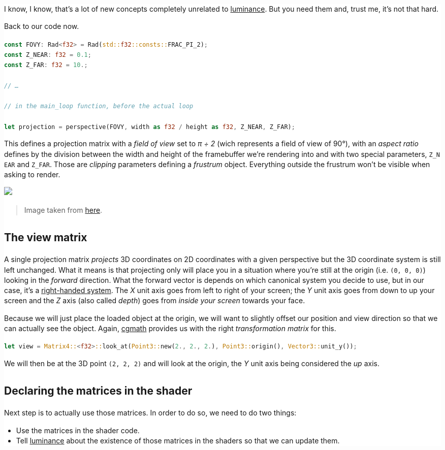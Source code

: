 I know, I know, that’s a lot of new concepts completely unrelated to [luminance]. But you need them
and, trust me, it’s not that hard.

Back to our code now.

```rust
const FOVY: Rad<f32> = Rad(std::f32::consts::FRAC_PI_2);
const Z_NEAR: f32 = 0.1;
const Z_FAR: f32 = 10.;

// …

// in the main_loop function, before the actual loop

let projection = perspective(FOVY, width as f32 / height as f32, Z_NEAR, Z_FAR);
```

This defines a projection matrix with a _field of view_ set to _π ÷ 2_ (wich represents a field of
view of 90°), with an _aspect ratio_ defines by the division between the width and height of the
framebuffer we’re rendering into and with two special parameters, `Z_NEAR` and `Z_FAR`. Those are
_clipping_ parameters defining a _frustrum_ object. Everything outside the frustrum won’t be
visible when asking to render.

![](https://i0.wp.com/www.lighthouse3d.com/wp-content/uploads/2011/04/vf.gif?w=405)

> Image taken from [here](http://www.lighthouse3d.com/tutorials/view-frustum-culling).

## The view matrix

A single projection matrix _projects_ 3D coordinates on 2D coordinates with a given perspective but
the 3D coordinate system is still left unchanged. What it means is that projecting only will place
you in a situation where you’re still at the origin (i.e. `(0, 0, 0)`) looking in the _forward_
direction. What the forward vector is depends on which canonical system you decide to use, but in
our case, it’s a [right-handed system]. The _X_ unit axis goes from left to right of your screen;
the _Y_ unit axis goes from down to up your screen and the _Z_ axis (also called _depth_) goes from
_inside your screen_ towards your face.

Because we will just place the loaded object at the origin, we will want to slightly offset our
position and view direction so that we can actually see the object. Again, [cgmath] provides us with
the right _transformation matrix_ for this.

```rust
let view = Matrix4::<f32>::look_at(Point3::new(2., 2., 2.), Point3::origin(), Vector3::unit_y());
```

We will then be at the 3D point `(2, 2, 2)` and will look at the origin, the _Y_ unit axis being
considered the _up_ axis.

## Declaring the matrices in the shader

Next step is to actually use those matrices. In order to do so, we need to do two things:

- Use the matrices in the shader code.
- Tell [luminance] about the existence of those matrices in the shaders so that we can update them.


[luminance]: https://crates.io/crates/luminance
[luminance-derive]: https://crates.io/crates/luminance-derive
[`ShadingGate`]: https://docs.rs/luminance/latest/luminance/pipeline/struct.ShadingGate.html
[`Program`]: https://docs.rs/luminance/latest/luminance/shader/program/struct.Program.html
[cgmath]: https://crates.io/crates/cgmath
[linear algebra]: https://en.wikipedia.org/wiki/Linear_algebra
[shearing]: https://en.wikipedia.org/wiki/Shear_matrix
[normalized]: http://mathworld.wolfram.com/NormalizedVector.html
[right-handed system]: https://en.wikipedia.org/wiki/Right-hand_rule
[uniform interfaces]: https://docs.rs/luminance/latest/luminance/shader/program/trait.UniformInterface.html
[`Uniform`]: https://docs.rs/luminance/latest/luminance/shader/program/struct.Uniform.html
[`UniformInterface`]: https://docs.rs/luminance/latest/luminance/shader/program/trait.UniformInterface.html
[contravariant]: https://en.wikipedia.org/wiki/Functor#Covariance_and_contravariance